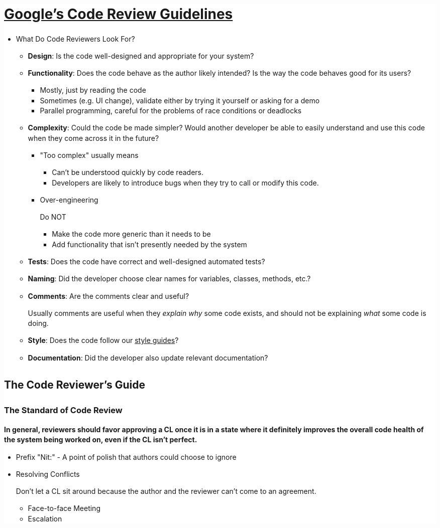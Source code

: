 # [Google’s Code Review Guidelines](https://google.github.io/eng-practices/)

- What Do Code Reviewers Look For?

  - **Design**: Is the code well-designed and appropriate for your system?

  - **Functionality**: Does the code behave as the author likely intended? Is the way the code behaves good for its users?

    - Mostly, just by reading the code
    - Sometimes (e.g. UI change), validate either by trying it yourself or asking for a demo
    - Parallel programming, careful for the problems of race conditions or deadlocks

  - **Complexity**: Could the code be made simpler? Would another developer be able to easily understand and use this code when they come across it in the future?

    - "Too complex" usually means

      - Can’t be understood quickly by code readers.
      - Developers are likely to introduce bugs when they try to call or modify this code.

    - Over-engineering

      Do NOT

      - Make the code more generic than it needs to be
      - Add functionality that isn’t presently needed by the system

  - **Tests**: Does the code have correct and well-designed automated tests?

  - **Naming**: Did the developer choose clear names for variables, classes, methods, etc.?

  - **Comments**: Are the comments clear and useful?

    Usually comments are useful when they _explain why_ some code exists, and should not be explaining _what_ some code is doing.

  - **Style**: Does the code follow our [style guides](http://google.github.io/styleguide/)?

  - **Documentation**: Did the developer also update relevant documentation?

## The Code Reviewer’s Guide

### The Standard of Code Review

**In general, reviewers should favor approving a CL once it is in a state where it definitely improves the overall code health of the system being worked on, even if the CL isn’t perfect.**

- Prefix "Nit:" - A point of polish that authors could choose to ignore

- Resolving Conflicts

  Don’t let a CL sit around because the author and the reviewer can’t come to an agreement.

  - Face-to-face Meeting
  - Escalation
